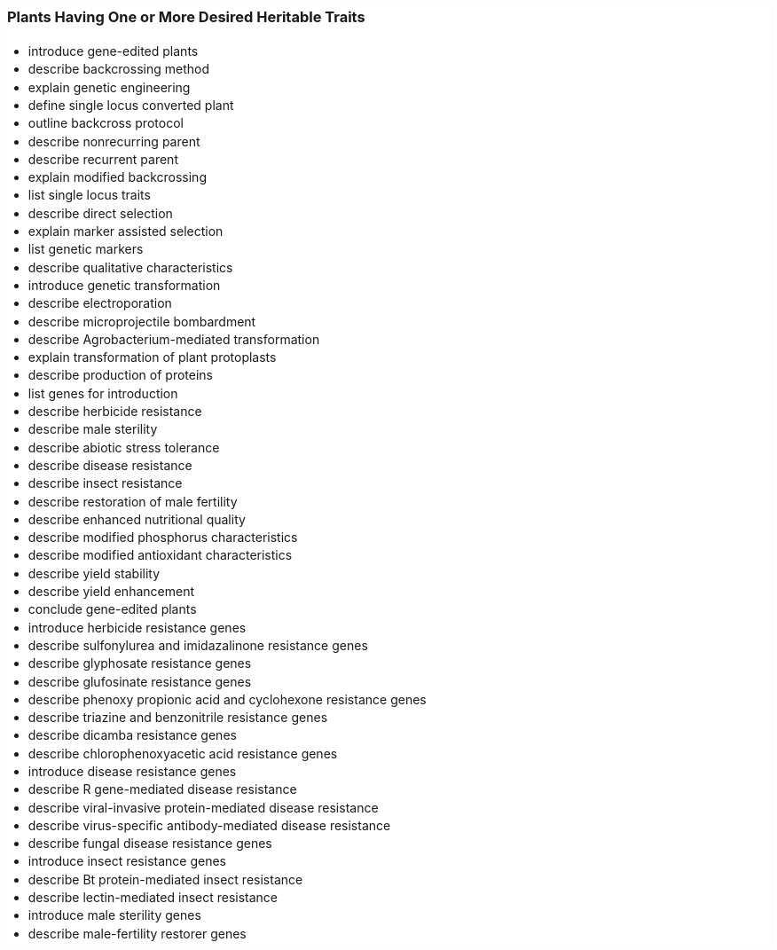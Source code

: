 ### Plants Having One or More Desired Heritable Traits

- introduce gene-edited plants
- describe backcrossing method
- explain genetic engineering
- define single locus converted plant
- outline backcross protocol
- describe nonrecurring parent
- describe recurrent parent
- explain modified backcrossing
- list single locus traits
- describe direct selection
- explain marker assisted selection
- list genetic markers
- describe qualitative characteristics
- introduce genetic transformation
- describe electroporation
- describe microprojectile bombardment
- describe Agrobacterium-mediated transformation
- explain transformation of plant protoplasts
- describe production of proteins
- list genes for introduction
- describe herbicide resistance
- describe male sterility
- describe abiotic stress tolerance
- describe disease resistance
- describe insect resistance
- describe restoration of male fertility
- describe enhanced nutritional quality
- describe modified phosphorus characteristics
- describe modified antioxidant characteristics
- describe yield stability
- describe yield enhancement
- conclude gene-edited plants
- introduce herbicide resistance genes
- describe sulfonylurea and imidazalinone resistance genes
- describe glyphosate resistance genes
- describe glufosinate resistance genes
- describe phenoxy propionic acid and cyclohexone resistance genes
- describe triazine and benzonitrile resistance genes
- describe dicamba resistance genes
- describe chlorophenoxyacetic acid resistance genes
- introduce disease resistance genes
- describe R gene-mediated disease resistance
- describe viral-invasive protein-mediated disease resistance
- describe virus-specific antibody-mediated disease resistance
- describe fungal disease resistance genes
- introduce insect resistance genes
- describe Bt protein-mediated insect resistance
- describe lectin-mediated insect resistance
- introduce male sterility genes
- describe male-fertility restorer genes
